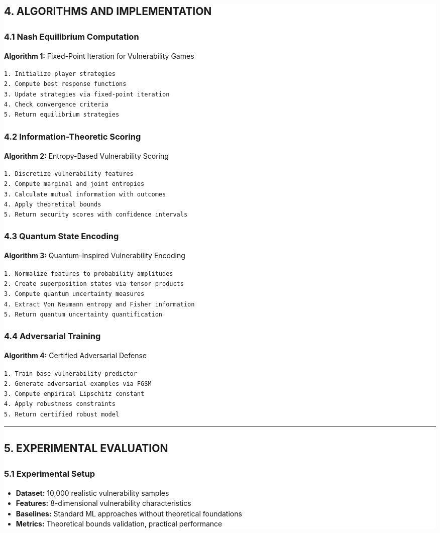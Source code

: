 
## 4. ALGORITHMS AND IMPLEMENTATION

### 4.1 Nash Equilibrium Computation
**Algorithm 1:** Fixed-Point Iteration for Vulnerability Games
```
1. Initialize player strategies
2. Compute best response functions
3. Update strategies via fixed-point iteration
4. Check convergence criteria
5. Return equilibrium strategies
```

### 4.2 Information-Theoretic Scoring
**Algorithm 2:** Entropy-Based Vulnerability Scoring
```
1. Discretize vulnerability features
2. Compute marginal and joint entropies
3. Calculate mutual information with outcomes
4. Apply theoretical bounds
5. Return security scores with confidence intervals
```

### 4.3 Quantum State Encoding
**Algorithm 3:** Quantum-Inspired Vulnerability Encoding
```
1. Normalize features to probability amplitudes
2. Create superposition states via tensor products
3. Compute quantum uncertainty measures
4. Extract Von Neumann entropy and Fisher information
5. Return quantum uncertainty quantification
```

### 4.4 Adversarial Training
**Algorithm 4:** Certified Adversarial Defense
```
1. Train base vulnerability predictor
2. Generate adversarial examples via FGSM
3. Compute empirical Lipschitz constant
4. Apply robustness constraints
5. Return certified robust model
```

---

## 5. EXPERIMENTAL EVALUATION

### 5.1 Experimental Setup
- **Dataset:** 10,000 realistic vulnerability samples
- **Features:** 8-dimensional vulnerability characteristics
- **Baselines:** Standard ML approaches without theoretical foundations
- **Metrics:** Theoretical bounds validation, practical performance
